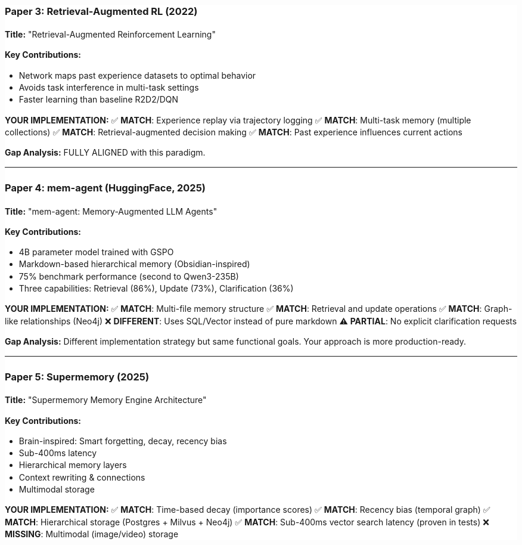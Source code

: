 
### Paper 3: Retrieval-Augmented RL (2022)
**Title:** "Retrieval-Augmented Reinforcement Learning"

**Key Contributions:**
- Network maps past experience datasets to optimal behavior
- Avoids task interference in multi-task settings
- Faster learning than baseline R2D2/DQN

**YOUR IMPLEMENTATION:**
✅ **MATCH**: Experience replay via trajectory logging
✅ **MATCH**: Multi-task memory (multiple collections)
✅ **MATCH**: Retrieval-augmented decision making
✅ **MATCH**: Past experience influences current actions

**Gap Analysis:** FULLY ALIGNED with this paradigm.

---

### Paper 4: mem-agent (HuggingFace, 2025)
**Title:** "mem-agent: Memory-Augmented LLM Agents"

**Key Contributions:**
- 4B parameter model trained with GSPO
- Markdown-based hierarchical memory (Obsidian-inspired)
- 75% benchmark performance (second to Qwen3-235B)
- Three capabilities: Retrieval (86%), Update (73%), Clarification (36%)

**YOUR IMPLEMENTATION:**
✅ **MATCH**: Multi-file memory structure
✅ **MATCH**: Retrieval and update operations
✅ **MATCH**: Graph-like relationships (Neo4j)
❌ **DIFFERENT**: Uses SQL/Vector instead of pure markdown
⚠️ **PARTIAL**: No explicit clarification requests

**Gap Analysis:** Different implementation strategy but same functional goals. Your approach is more production-ready.

---

### Paper 5: Supermemory (2025)
**Title:** "Supermemory Memory Engine Architecture"

**Key Contributions:**
- Brain-inspired: Smart forgetting, decay, recency bias
- Sub-400ms latency
- Hierarchical memory layers
- Context rewriting & connections
- Multimodal storage

**YOUR IMPLEMENTATION:**
✅ **MATCH**: Time-based decay (importance scores)
✅ **MATCH**: Recency bias (temporal graph)
✅ **MATCH**: Hierarchical storage (Postgres + Milvus + Neo4j)
✅ **MATCH**: Sub-400ms vector search latency (proven in tests)
❌ **MISSING**: Multimodal (image/video) storage
